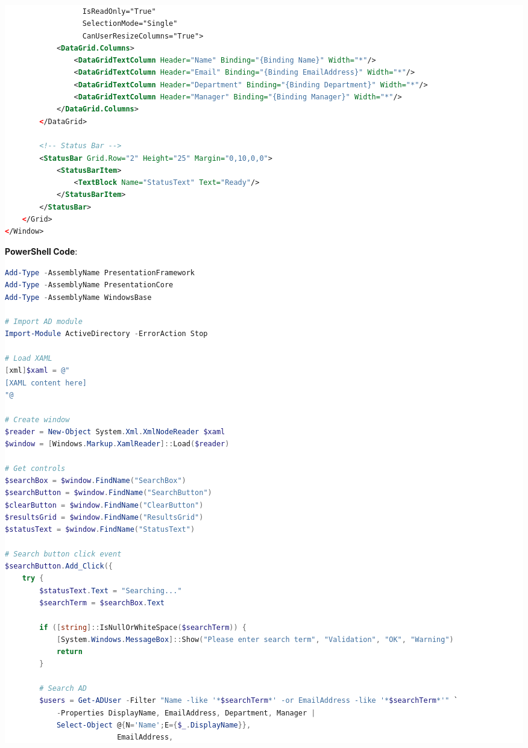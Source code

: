 ```xml
                  IsReadOnly="True"
                  SelectionMode="Single"
                  CanUserResizeColumns="True">
            <DataGrid.Columns>
                <DataGridTextColumn Header="Name" Binding="{Binding Name}" Width="*"/>
                <DataGridTextColumn Header="Email" Binding="{Binding EmailAddress}" Width="*"/>
                <DataGridTextColumn Header="Department" Binding="{Binding Department}" Width="*"/>
                <DataGridTextColumn Header="Manager" Binding="{Binding Manager}" Width="*"/>
            </DataGrid.Columns>
        </DataGrid>

        <!-- Status Bar -->
        <StatusBar Grid.Row="2" Height="25" Margin="0,10,0,0">
            <StatusBarItem>
                <TextBlock Name="StatusText" Text="Ready"/>
            </StatusBarItem>
        </StatusBar>
    </Grid>
</Window>
```

**PowerShell Code**:
```powershell
Add-Type -AssemblyName PresentationFramework
Add-Type -AssemblyName PresentationCore
Add-Type -AssemblyName WindowsBase

# Import AD module
Import-Module ActiveDirectory -ErrorAction Stop

# Load XAML
[xml]$xaml = @"
[XAML content here]
"@

# Create window
$reader = New-Object System.Xml.XmlNodeReader $xaml
$window = [Windows.Markup.XamlReader]::Load($reader)

# Get controls
$searchBox = $window.FindName("SearchBox")
$searchButton = $window.FindName("SearchButton")
$clearButton = $window.FindName("ClearButton")
$resultsGrid = $window.FindName("ResultsGrid")
$statusText = $window.FindName("StatusText")

# Search button click event
$searchButton.Add_Click({
    try {
        $statusText.Text = "Searching..."
        $searchTerm = $searchBox.Text

        if ([string]::IsNullOrWhiteSpace($searchTerm)) {
            [System.Windows.MessageBox]::Show("Please enter search term", "Validation", "OK", "Warning")
            return
        }

        # Search AD
        $users = Get-ADUser -Filter "Name -like '*$searchTerm*' -or EmailAddress -like '*$searchTerm*'" `
            -Properties DisplayName, EmailAddress, Department, Manager |
            Select-Object @{N='Name';E={$_.DisplayName}},
                          EmailAddress,
```
